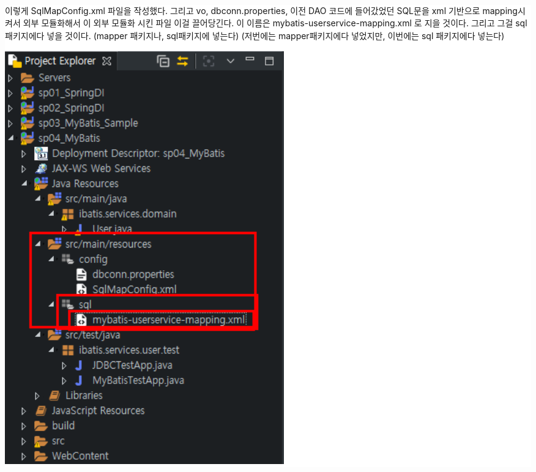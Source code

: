 이렇게 SqlMapConfig.xml 파일을 작성했다.
그리고 vo, dbconn.properties, 이전 DAO 코드에 들어갔었던 SQL문을 xml 기반으로 mapping시켜서 외부 모듈화해서 이 외부 모듈화 시킨 파일 이걸 끌어당긴다.
이 이름은 mybatis-userservice-mapping.xml 로 지을 것이다.
그리고 그걸 sql 패키지에다 넣을 것이다. (mapper 패키지나, sql패키지에 넣는다)
(저번에는 mapper패키지에다 넣었지만, 이번에는 sql 패키지에다 넣는다)

![sql2](./img/sql2.png)
